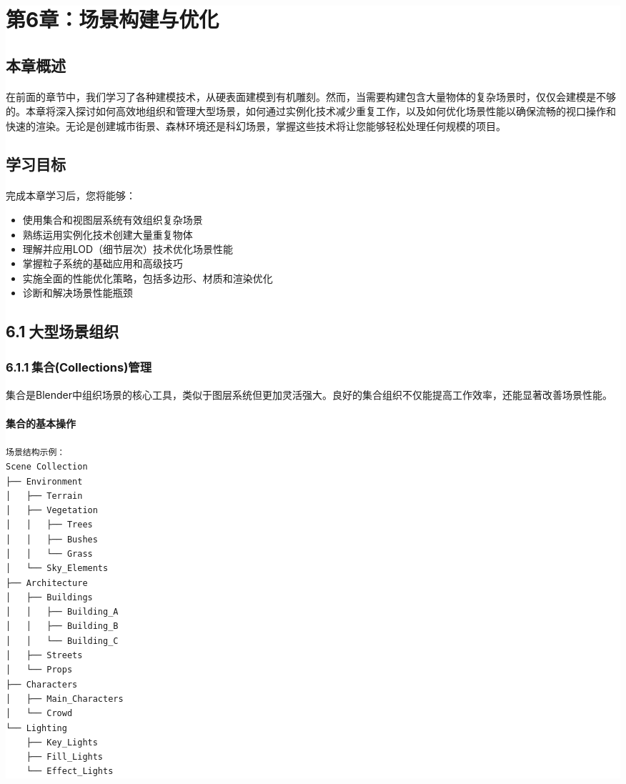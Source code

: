 # 第6章：场景构建与优化

## 本章概述

在前面的章节中，我们学习了各种建模技术，从硬表面建模到有机雕刻。然而，当需要构建包含大量物体的复杂场景时，仅仅会建模是不够的。本章将深入探讨如何高效地组织和管理大型场景，如何通过实例化技术减少重复工作，以及如何优化场景性能以确保流畅的视口操作和快速的渲染。无论是创建城市街景、森林环境还是科幻场景，掌握这些技术将让您能够轻松处理任何规模的项目。

## 学习目标

完成本章学习后，您将能够：
- 使用集合和视图层系统有效组织复杂场景
- 熟练运用实例化技术创建大量重复物体
- 理解并应用LOD（细节层次）技术优化场景性能
- 掌握粒子系统的基础应用和高级技巧
- 实施全面的性能优化策略，包括多边形、材质和渲染优化
- 诊断和解决场景性能瓶颈

## 6.1 大型场景组织

### 6.1.1 集合(Collections)管理

集合是Blender中组织场景的核心工具，类似于图层系统但更加灵活强大。良好的集合组织不仅能提高工作效率，还能显著改善场景性能。

#### 集合的基本操作

```
场景结构示例：
Scene Collection
├── Environment
│   ├── Terrain
│   ├── Vegetation
│   │   ├── Trees
│   │   ├── Bushes
│   │   └── Grass
│   └── Sky_Elements
├── Architecture
│   ├── Buildings
│   │   ├── Building_A
│   │   ├── Building_B
│   │   └── Building_C
│   ├── Streets
│   └── Props
├── Characters
│   ├── Main_Characters
│   └── Crowd
└── Lighting
    ├── Key_Lights
    ├── Fill_Lights
    └── Effect_Lights
```
